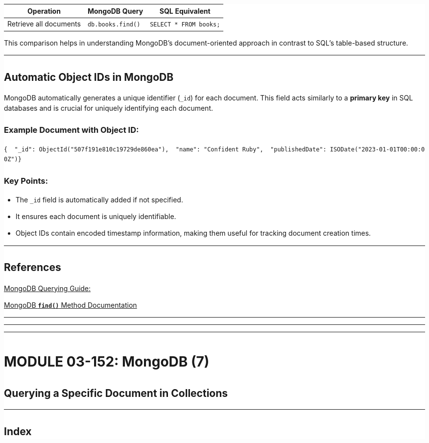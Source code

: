 | Operation              | MongoDB Query     | SQL Equivalent         |
| ---------------------- | ----------------- | ---------------------- |
| Retrieve all documents | `db.books.find()` | `SELECT * FROM books;` |

This comparison helps in understanding MongoDB’s document-oriented approach in contrast to SQL’s table-based structure.

---

## **Automatic Object IDs in MongoDB**

MongoDB automatically generates a unique identifier (`_id`) for each document. This field acts similarly to a **primary key** in SQL databases and is crucial for uniquely identifying each document.

### **Example Document with Object ID:**

```
{  "_id": ObjectId("507f191e810c19729de860ea"),  "name": "Confident Ruby",  "publishedDate": ISODate("2023-01-01T00:00:00Z")}
```

### **Key Points:**

- The `_id` field is automatically added if not specified.

- It ensures each document is uniquely identifiable.

- Object IDs contain encoded timestamp information, making them useful for tracking document creation times.

****

## References

[MongoDB Querying Guide:](https://www.mongodb.com/docs/manual/tutorial/query-documents/)

[MongoDB **`find()`** Method Documentation](https://www.mongodb.com/docs/manual/reference/method/db.collection.find/)

---

***

***

# MODULE 03-152: MongoDB (7)

## Querying a Specific Document in Collections

---

## **Index**
